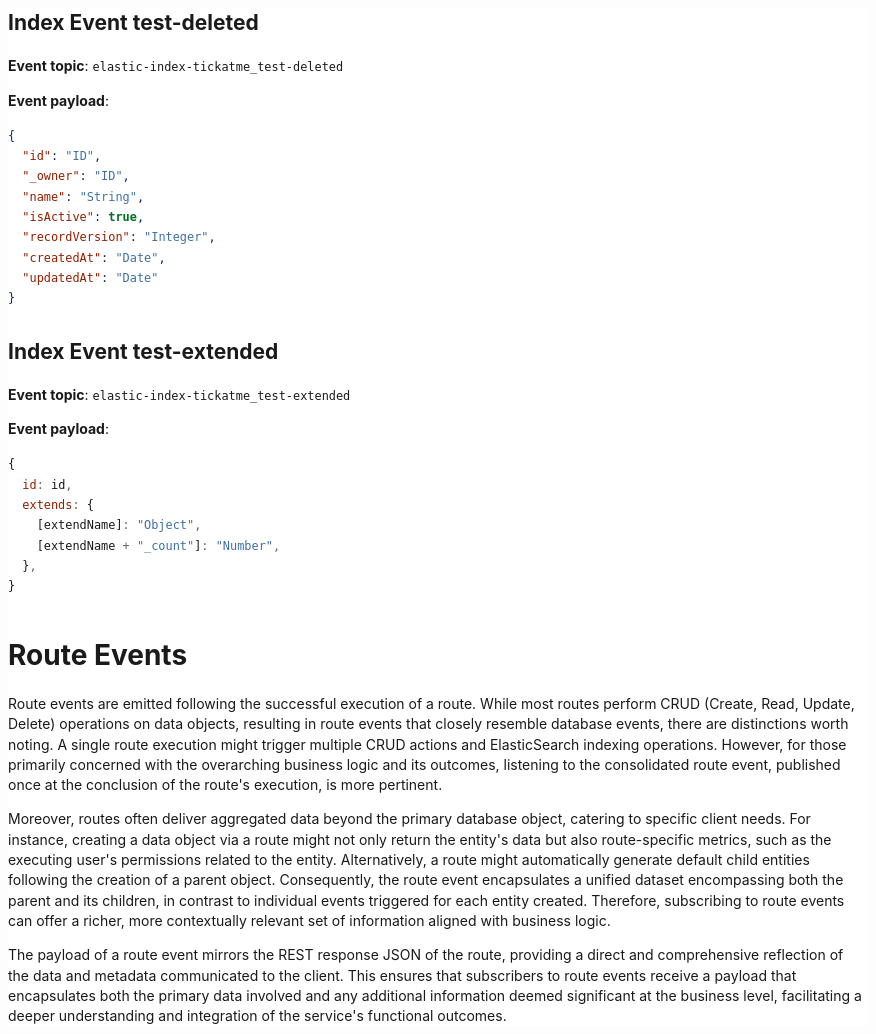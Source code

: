 ## Index Event test-deleted

**Event topic**: `elastic-index-tickatme_test-deleted`

**Event payload**:

```json
{
  "id": "ID",
  "_owner": "ID",
  "name": "String",
  "isActive": true,
  "recordVersion": "Integer",
  "createdAt": "Date",
  "updatedAt": "Date"
}
```

## Index Event test-extended

**Event topic**: `elastic-index-tickatme_test-extended`

**Event payload**:

```js
{
  id: id,
  extends: {
    [extendName]: "Object",
    [extendName + "_count"]: "Number",
  },
}
```

# Route Events

Route events are emitted following the successful execution of a route. While most routes perform CRUD (Create, Read, Update, Delete) operations on data objects, resulting in route events that closely resemble database events, there are distinctions worth noting. A single route execution might trigger multiple CRUD actions and ElasticSearch indexing operations. However, for those primarily concerned with the overarching business logic and its outcomes, listening to the consolidated route event, published once at the conclusion of the route's execution, is more pertinent.

Moreover, routes often deliver aggregated data beyond the primary database object, catering to specific client needs. For instance, creating a data object via a route might not only return the entity's data but also route-specific metrics, such as the executing user's permissions related to the entity. Alternatively, a route might automatically generate default child entities following the creation of a parent object. Consequently, the route event encapsulates a unified dataset encompassing both the parent and its children, in contrast to individual events triggered for each entity created. Therefore, subscribing to route events can offer a richer, more contextually relevant set of information aligned with business logic.

The payload of a route event mirrors the REST response JSON of the route, providing a direct and comprehensive reflection of the data and metadata communicated to the client. This ensures that subscribers to route events receive a payload that encapsulates both the primary data involved and any additional information deemed significant at the business level, facilitating a deeper understanding and integration of the service's functional outcomes.

